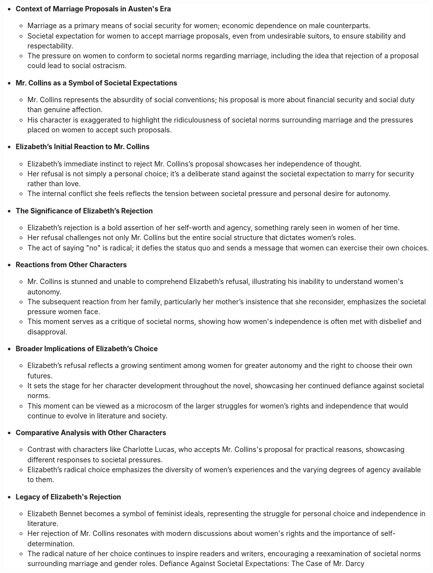   - **Context of Marriage Proposals in Austen's Era**
    - Marriage as a primary means of social security for women; economic dependence on male counterparts.
    - Societal expectation for women to accept marriage proposals, even from undesirable suitors, to ensure stability and respectability.
    - The pressure on women to conform to societal norms regarding marriage, including the idea that rejection of a proposal could lead to social ostracism.
  
  - **Mr. Collins as a Symbol of Societal Expectations**
    - Mr. Collins represents the absurdity of social conventions; his proposal is more about financial security and social duty than genuine affection.
    - His character is exaggerated to highlight the ridiculousness of societal norms surrounding marriage and the pressures placed on women to accept such proposals.
  
  - **Elizabeth’s Initial Reaction to Mr. Collins**
    - Elizabeth’s immediate instinct to reject Mr. Collins’s proposal showcases her independence of thought.
    - Her refusal is not simply a personal choice; it’s a deliberate stand against the societal expectation to marry for security rather than love.
    - The internal conflict she feels reflects the tension between societal pressure and personal desire for autonomy.
  
  - **The Significance of Elizabeth’s Rejection**
    - Elizabeth’s rejection is a bold assertion of her self-worth and agency, something rarely seen in women of her time.
    - Her refusal challenges not only Mr. Collins but the entire social structure that dictates women’s roles.
    - The act of saying "no" is radical; it defies the status quo and sends a message that women can exercise their own choices.
  
  - **Reactions from Other Characters**
    - Mr. Collins is stunned and unable to comprehend Elizabeth’s refusal, illustrating his inability to understand women's autonomy.
    - The subsequent reaction from her family, particularly her mother’s insistence that she reconsider, emphasizes the societal pressure women face.
    - This moment serves as a critique of societal norms, showing how women's independence is often met with disbelief and disapproval.
  
  - **Broader Implications of Elizabeth’s Choice**
    - Elizabeth’s refusal reflects a growing sentiment among women for greater autonomy and the right to choose their own futures.
    - It sets the stage for her character development throughout the novel, showcasing her continued defiance against societal norms.
    - This moment can be viewed as a microcosm of the larger struggles for women’s rights and independence that would continue to evolve in literature and society.
  
  - **Comparative Analysis with Other Characters**
    - Contrast with characters like Charlotte Lucas, who accepts Mr. Collins's proposal for practical reasons, showcasing different responses to societal pressures.
    - Elizabeth’s radical choice emphasizes the diversity of women’s experiences and the varying degrees of agency available to them.
  
  - **Legacy of Elizabeth's Rejection**
    - Elizabeth Bennet becomes a symbol of feminist ideals, representing the struggle for personal choice and independence in literature.
    - Her rejection of Mr. Collins resonates with modern discussions about women's rights and the importance of self-determination.
    - The radical nature of her choice continues to inspire readers and writers, encouraging a reexamination of societal norms surrounding marriage and gender roles.
  Defiance Against Societal Expectations: The Case of Mr. Darcy
  